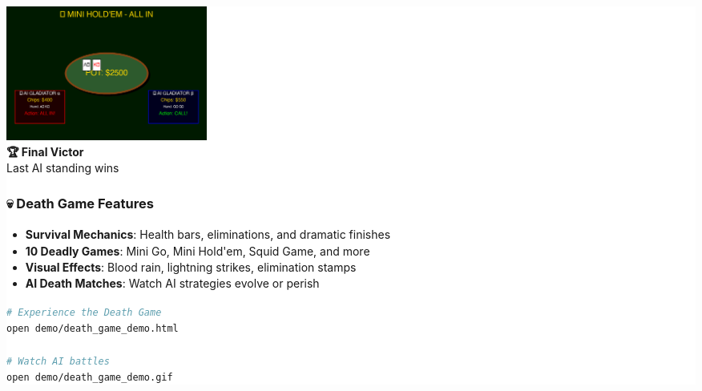 <img src="demo/death_game_winner.png" width="250px">
<br><b>🏆 Final Victor</b><br>
Last AI standing wins
</td>
</tr>
</table>

</div>

### 💀 Death Game Features

- **Survival Mechanics**: Health bars, eliminations, and dramatic finishes
- **10 Deadly Games**: Mini Go, Mini Hold'em, Squid Game, and more
- **Visual Effects**: Blood rain, lightning strikes, elimination stamps
- **AI Death Matches**: Watch AI strategies evolve or perish

```bash
# Experience the Death Game
open demo/death_game_demo.html

# Watch AI battles
open demo/death_game_demo.gif
```
